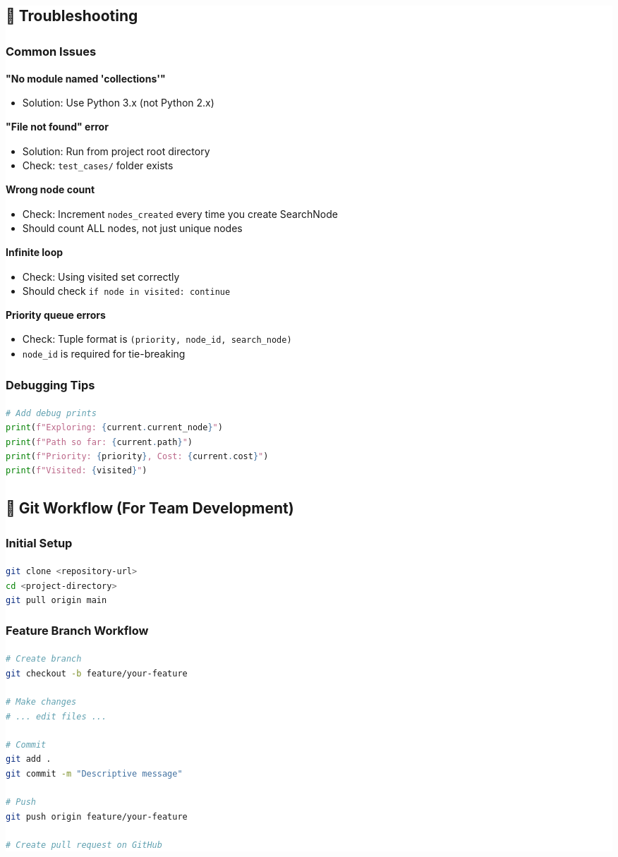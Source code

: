 ## 🐛 Troubleshooting

### Common Issues

**"No module named 'collections'"**
- Solution: Use Python 3.x (not Python 2.x)

**"File not found" error**
- Solution: Run from project root directory
- Check: `test_cases/` folder exists

**Wrong node count**
- Check: Increment `nodes_created` every time you create SearchNode
- Should count ALL nodes, not just unique nodes

**Infinite loop**
- Check: Using visited set correctly
- Should check `if node in visited: continue`

**Priority queue errors**
- Check: Tuple format is `(priority, node_id, search_node)`
- `node_id` is required for tie-breaking

### Debugging Tips

```python
# Add debug prints
print(f"Exploring: {current.current_node}")
print(f"Path so far: {current.path}")
print(f"Priority: {priority}, Cost: {current.cost}")
print(f"Visited: {visited}")
```

## 🔧 Git Workflow (For Team Development)

### Initial Setup
```bash
git clone <repository-url>
cd <project-directory>
git pull origin main
```

### Feature Branch Workflow
```bash
# Create branch
git checkout -b feature/your-feature

# Make changes
# ... edit files ...

# Commit
git add .
git commit -m "Descriptive message"

# Push
git push origin feature/your-feature

# Create pull request on GitHub
```
